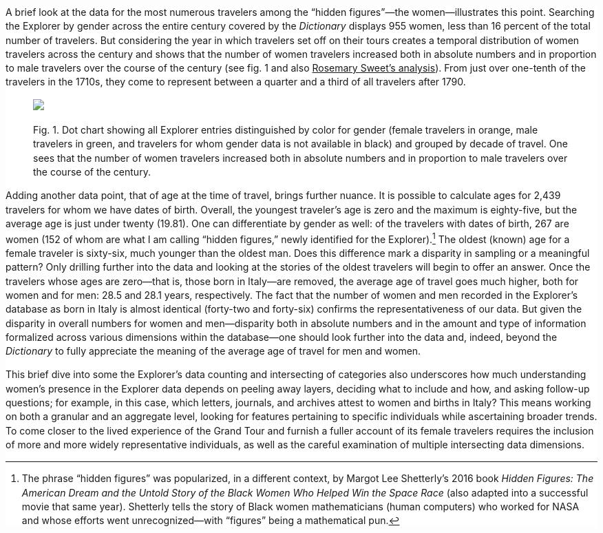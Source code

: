 A brief look at the data for the most numerous travelers among the &ldquo;hidden figures&rdquo;&mdash;the women&mdash;illustrates this point. Searching the Explorer by gender across the entire century covered by the *Dictionary* displays 955 women, less than 16 percent of the total number of travelers. But considering the year in which travelers set off on their tours creates a temporal distribution of women travelers across the century and shows that the number of women travelers increased both in absolute numbers and in proportion to male travelers over the course of the century (see fig. 1 and also [Rosemary Sweet&rsquo;s analysis](https://aworldmadebytravel.supdigital.org/scholars-essays/sweet-who-traveled)). From just over one-tenth of the travelers in the 1710s, they come to represent between a quarter and a third of all travelers after 1790.

<figure>

<a name="figure-1" class="fig"> <img src="{{ site.baseurl }}/assets/images/ch-4/figure-1.png" id="fig1" onclick="zoom(this, null, getElementById(&apos;cap1&apos;), true)" /> </a>

<figcaption id="cap1">

Fig. 1. Dot chart showing all Explorer entries distinguished by color for gender (female travelers in orange, male travelers in green, and travelers for whom gender data is not available in black) and grouped by decade of travel. One sees that the number of women travelers increased both in absolute numbers and in proportion to male travelers over the course of the century.

</figcaption>

</figure>

Adding another data point, that of age at the time of travel, brings further nuance. It is possible to calculate ages for 2,439 travelers for whom we have dates of birth. Overall, the youngest traveler&rsquo;s age is zero and the maximum is eighty-five, but the average age is just under twenty (19.81). One can differentiate by gender as well: of the travelers with dates of birth, 267 are women (152 of whom are what I am calling &ldquo;hidden figures,&rdquo; newly identified for the Explorer).[^8] The oldest (known) age for a female traveler is sixty-six, much younger than the oldest man. Does this difference mark a disparity in sampling or a meaningful pattern? Only drilling further into the data and looking at the stories of the oldest travelers will begin to offer an answer. Once the travelers whose ages are zero&mdash;that is, those born in Italy&mdash;are removed, the average age of travel goes much higher, both for women and for men: 28.5 and 28.1 years, respectively. The fact that the number of women and men recorded in the Explorer&rsquo;s database as born in Italy is almost identical (forty-two and forty-six) confirms the representativeness of our data. But given the disparity in overall numbers for women and men&mdash;disparity both in absolute numbers and in the amount and type of information formalized across various dimensions within the database&mdash;one should look further into the data and, indeed, beyond the *Dictionary* to fully appreciate the meaning of the average age of travel for men and women.

This brief dive into some the Explorer&rsquo;s data counting and intersecting of categories also underscores how much understanding women&rsquo;s presence in the Explorer data depends on peeling away layers, deciding what to include and how, and asking follow-up questions; for example, in this case, which letters, journals, and archives attest to women and births in Italy? This means working on both a granular and an aggregate level, looking for features pertaining to specific individuals while ascertaining broader trends. To come closer to the lived experience of the Grand Tour and furnish a fuller account of its female travelers requires the inclusion of more and more widely representative individuals, as well as the careful examination of multiple intersecting data dimensions.


[^1]: *A Dictionary of British and Irish Travellers in Italy, 1701–1800*, compiled from the Brinsley Ford archive by John Ingamells (New Haven, CT: Yale University Press, 1997). Subsequent references to this source will be shortened to “the *Dictionary*.” 
[^2]: Claire Lemercier and Claire Zalc, &ldquo;History by Numbers: Is History a Matter of Individual Agency and Action, or of Finding and Quantifying Underpinning Structures and Patterns?,&rdquo; *Aeon*, Sept. 2, 2022, https://aeon.co/essays/historical-data-is-not-a-kitten-its-a-sabre-toothed-tiger.
[^3]: Christopher N. Warren, &ldquo;Historiography&rsquo;s Two Voices: Data Infrastructure and History at Scale in the Oxford Dictionary of National Biography (ODNB),&rdquo; *Journal of Cultural Analytics* 3, no. 1 (2018): 2, https://doi.org/10.22148/16.028.
[^4]: Christopher Howse, &ldquo;Robin Hood Made Real: The Gargantuan New Dictionary of National Biography Explodes Some Myths, and Gives Fresh Life to Others,&rdquo; *Daily Telegraph*, Sept. 25, 2004, quoted in Warren, &ldquo;Historiography&rsquo;s Two Voices,&rdquo; 2.
[^5]: As stated on its webpage at https://www.oxforddnb.com.
[^6]: Carlo Ginzburg and Carlo Poni, &ldquo;Il nome e il come: Scambio ineguale e mercato storiografico,&rdquo; in &ldquo;Questioni di confine,&rdquo; special issue, *Quaderni storici* 14, no. 40(1) (Jan./April 1979): 181&ndash;90, https://www.jstor.org/stable/43777765. This essay was translated into English as Carlo Ginzburg and Carlo Poni, &ldquo;The Name and the Game: Unequal Exchange and the Historical Marketplace,&rdquo; in *Microhistory and the Lost People of Europe*, ed. Edward Muir and Guido Ruggiero, trans. Eren Branch (Baltimore: Johns Hopkins University Press, 1991), 1&ndash;10.
[^7]: See, e.g., Taylor Arnold, Courtney Rivard, and Lauren Tilton, *Layered Lives: Rhetoric and Representation in the Southern Life History Project* (Redwood City: Stanford University Press, 2022), https://layeredlives.org; Tim Hitchock, Robert Shoemaker, Sharon Howard, and Jamie McLaughlin, *London Lives, 1690-1800*, https://www.londonlives.org; and Emma Rothschild, *An Infinite History: The Story of a Family in France over Three Centuries* (Princeton, NJ: Princeton University Press, 2021). All these works mesh the possibilities offered by digital research with those of rich archival traditions to investigate hundreds and thousands of lives, respectively.
[^8]: The phrase “hidden figures” was popularized, in a different context, by Margot Lee Shetterly’s 2016 book *Hidden Figures: The American Dream and the Untold Story of the Black Women Who Helped Win the Space Race* (also adapted into a successful movie that same year). Shetterly tells the story of Black women mathematicians (human computers) who worked for NASA and whose efforts went unrecognized—with “figures” being a mathematical pun.
[^12]: D&rsquo;Ignazio, and Klein, *Data Feminism*, 119.
[^13]: John Ingamells, &ldquo;Note on Method,&rdquo; in *A Dictionary of British and Irish Travellers in Italy*, *1701&ndash;1800*, comp. and ed. John Ingamells (New Haven, CT: Yale University Press, 1997), xvi.
[^14]: Many cases of additional names exist in the entry text with no additional reference heading in the print *Dictionary* and therefore are not listed as alternate names in the Explorer.
[^16]: Here are the exact numbers: between 1634 and 1700, 480 dates of birth are recorded, of which 461 are male and 19 female; between 1701 and 1749, when there are 1,295 dates of birth, of which 1,177 are male, 111 female, and seven unidentified; and between 1750 and 1806, there are 662 records, of which 521 are male, 135 female, and six unknown.
[^18]: Of deaths recorded between 1701 and 1749, 414 are male, twenty-six are female, and three are unknown; between 1750 and 1806, 1,204 are male, and 174 are female; of the 1,851 travelers with death dates after 1896, 710 are male, and 141 are female.
[^19]: For the army, these are the ranks given: cadet, ensign, cornet, sublieutenant, lieutenant, captain, major, colonel, lieutenant, lieutenant colonel, brigadier general, major general, general captain, adjutant general, field marshal, commander-in-chief, and aide-de-camp. For the navy, these are the ranks given: midshipman, commodore, rear admiral, vice admiral, joint admiral, lord high admiral, admiral of the white, admiral of the fleet.
[^20]: Out of the 2,011 travelers with marriage records, 589 lack a date, twenty-six lack a spouse name, and five lack both. Qualifiers for marriage year include one case of &ldquo;?,&rdquo; two of &ldquo;[?],&rdquo; six of &ldquo;after,&rdquo; fourteen of &ldquo;before,&rdquo; eleven of &ldquo;c.,&rdquo; and one of a decade followed by *s*. An additional piece of data indicating the fourteen cases in which a traveler married a cousin (&ldquo;his/her cous.&rdquo;) is in the Stanford Digital Repository data but not in the Explorer data.
[^21]: A summary list of positions listed: secretary; minister -plenipotentiary; consul, acting consul, sea consul,-resident,-general; resident, -envoy, -extraordinary, -special; councilor; ambassador, -extraordinary, diplomatic agent; chancellor; charg&eacute; d'affaires; specific to Spain or Jacobite court or Prussia.
[^22]: There are other titles for positions at institutions, such as master, headmaster, lower master (for schools and academies); principal, vice-principal, and president (for colleges); director, keeper, librarian, assistant librarian (for museums and academies); provost, chancellor, vice-chancellor, and scholar (for universities); teacher (at a school, academy, or with an individual), and drawing master and sculpture master with an individual.
[^23]: List in alphabetical order of all clergy titles in the database: Abb&eacute;, abb&eacute;-prieur, archbishop, archdeacon, bishop, canon, cardinal, chaplain, coadjutor bishop, curate, deacon, dean, non-juring bishop, ordained, prebendary, precentor, priest, prior, reader, rector, treasurer, vicar, vicar apostolic, vicar choral, and Zwinglian minister.
[^28]: One hundred thirty-three entries have three tours; fifty have four tours; twenty-six have five tours; eight have six tours; eleven have eight tours; and nine have nine tours. There are some entries with higher numbers of tours (one each for ten, eleven, thirteen, sixteen, and twenty), but they are all cases of entries with a single surname pertaining to multiple travelers.
[^29]: The twenty tours belong to a multiple-travelers entry (Entry ID 4430); the same is the case for the sixteen tours (Entry ID 2019); thirteen tours (Entry ID 5039); eleven tours (Entry ID 461); ten tours (Entry ID 2880); nine tours (Entry IDs 3716, 3213, and 784); eight tours (Entry IDs 5286, 4557, 3661, and 640); seven tours (Entry IDs 5142, 4960, 4732, 4705, 2587, 2192, 2092, and 2054); and six tours (Entry IDs for 5241, 4269, and 4117).
[^30]: Other markers attested include &ldquo;[?],&rdquo; &ldquo;/,&rdquo; &ldquo;early,&rdquo; &ldquo;autumn,&rdquo; &ldquo;between,&rdquo; &ldquo;or,&rdquo; &ldquo;principally,&rdquo; &ldquo;spring,&rdquo; &ldquo;winter,&rdquo; &ldquo;end,&rdquo; &ldquo;expected,&rdquo; &ldquo;from,&rdquo; &ldquo;late,&rdquo; &ldquo;left,&rdquo; and &ldquo;mid.&rdquo; One unique case lists &ldquo;confined&rdquo; for Lord of Bristol, Bishop of Berry, as he was &ldquo;[confined Milan May 1798&ndash;Feb. 1799].&rdquo;